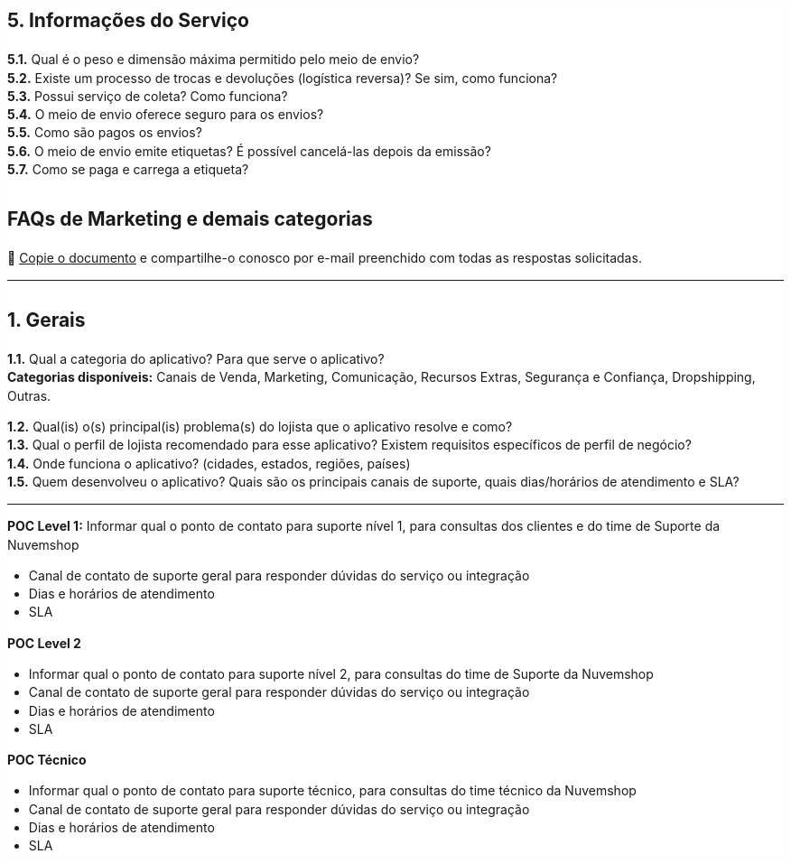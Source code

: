 
## 5. Informações do Serviço

**5.1.** Qual é o peso e dimensão máxima permitido pelo meio de envio?  
**5.2.** Existe um processo de trocas e devoluções (logística reversa)? Se sim, como funciona?  
**5.3.** Possui serviço de coleta? Como funciona?  
**5.4.** O meio de envio oferece seguro para os envios?  
**5.5.** Como são pagos os envios?  
**5.6.** O meio de envio emite etiquetas? É possível cancelá-las depois da emissão?  
**5.7.** Como se paga e carrega a etiqueta?

## FAQs de Marketing e demais categorias

📄 [Copie o documento](https://docs.google.com/document/d/1RMy2SpqRm2k1QVPBjngeMePFWf3RdObvdcg7wACIrjQ/edit?tab=t.0) e compartilhe-o conosco por e-mail preenchido com todas as respostas solicitadas.

---

## 1. Gerais

**1.1.** Qual a categoria do aplicativo? Para que serve o aplicativo?  
**Categorias disponíveis:** Canais de Venda, Marketing, Comunicação, Recursos Extras, Segurança e Confiança, Dropshipping, Outras.

**1.2.** Qual(is) o(s) principal(is) problema(s) do lojista que o aplicativo resolve e como?  
**1.3.** Qual o perfil de lojista recomendado para esse aplicativo? Existem requisitos específicos de perfil de negócio?  
**1.4.** Onde funciona o aplicativo? (cidades, estados, regiões, países)  
**1.5.** Quem desenvolveu o aplicativo? Quais são os principais canais de suporte, quais dias/horários de atendimento e SLA?

---

**POC Level 1:** Informar qual o ponto de contato para suporte nível 1, para consultas dos clientes e do time de Suporte da Nuvemshop  
- Canal de contato de suporte geral para responder dúvidas do serviço ou integração  
- Dias e horários de atendimento  
- SLA

**POC Level 2**  
- Informar qual o ponto de contato para suporte nível 2, para consultas do time de Suporte da Nuvemshop  
- Canal de contato de suporte geral para responder dúvidas do serviço ou integração  
- Dias e horários de atendimento  
- SLA

**POC Técnico**  
- Informar qual o ponto de contato para suporte técnico, para consultas do time técnico da Nuvemshop  
- Canal de contato de suporte geral para responder dúvidas do serviço ou integração  
- Dias e horários de atendimento  
- SLA
